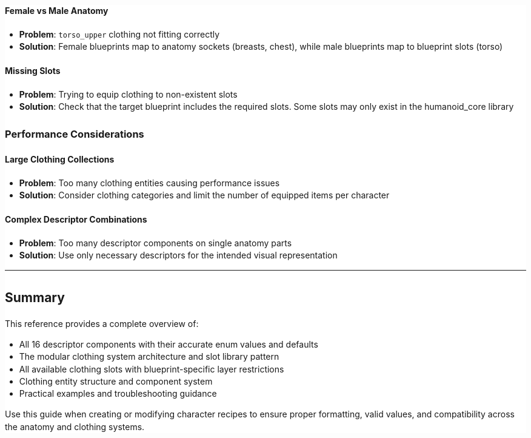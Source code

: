 #### Female vs Male Anatomy

- **Problem**: `torso_upper` clothing not fitting correctly
- **Solution**: Female blueprints map to anatomy sockets (breasts, chest), while male blueprints map to blueprint slots (torso)

#### Missing Slots

- **Problem**: Trying to equip clothing to non-existent slots
- **Solution**: Check that the target blueprint includes the required slots. Some slots may only exist in the humanoid_core library

### Performance Considerations

#### Large Clothing Collections

- **Problem**: Too many clothing entities causing performance issues
- **Solution**: Consider clothing categories and limit the number of equipped items per character

#### Complex Descriptor Combinations

- **Problem**: Too many descriptor components on single anatomy parts
- **Solution**: Use only necessary descriptors for the intended visual representation

---

## Summary

This reference provides a complete overview of:

- All 16 descriptor components with their accurate enum values and defaults
- The modular clothing system architecture and slot library pattern
- All available clothing slots with blueprint-specific layer restrictions
- Clothing entity structure and component system
- Practical examples and troubleshooting guidance

Use this guide when creating or modifying character recipes to ensure proper formatting, valid values, and compatibility across the anatomy and clothing systems.
